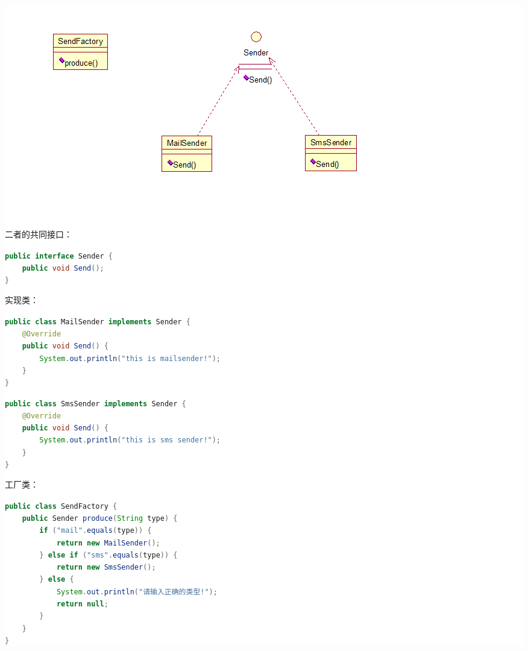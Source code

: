 ![](factoryModel/dp101.png)

二者的共同接口：

~~~java
public interface Sender {  
    public void Send();  
}  
~~~

实现类：

~~~java
public class MailSender implements Sender {  
    @Override  
    public void Send() {  
        System.out.println("this is mailsender!");  
    }  
}  
~~~

~~~java
public class SmsSender implements Sender {  
    @Override  
    public void Send() {  
        System.out.println("this is sms sender!");  
    }  
}  
~~~

工厂类：

~~~java
public class SendFactory {  
    public Sender produce(String type) {  
        if ("mail".equals(type)) {  
            return new MailSender();  
        } else if ("sms".equals(type)) {  
            return new SmsSender();  
        } else {  
            System.out.println("请输入正确的类型!");  
            return null;  
        }  
    }  
}  
~~~
